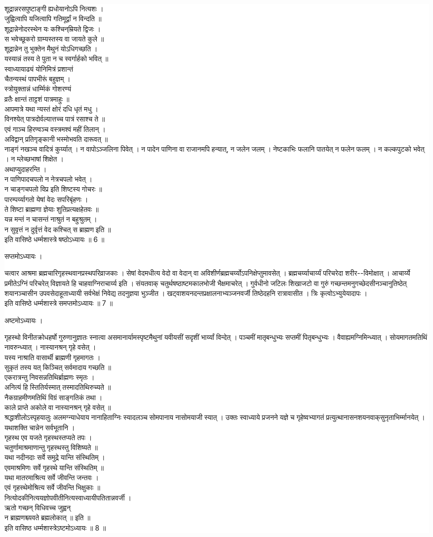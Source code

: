 शूद्रान्नरसपुष्टाङ्गी ह्यधोयानोऽपि नित्यशः ।  
जुह्वित्वापि यजित्वापि गतिमूर्द्वां न विन्दति ॥  
शूद्रान्नेनोदरस्थेन यः कश्चिन्‌म्रियते द्विजः ।  
स भवेच्छूकरो ग्राम्यस्तस्य वा जायते कुले ॥  
शूद्रान्नेन तु भुक्तेन मैथुनं योऽधिगच्छति ।  
यस्यान्नं तस्य ते पुता न च स्वर्गार्हको भवित् ॥  
स्वाध्यायाढ्यं योनिमित्रं प्रशान्तं  
चैतन्यस्थं पापभीरूं बहुज्ञम् ।  
स्त्रोयुक्तान्नं धार्म्मिकं गोशरण्यं  
व्रतैः क्षान्तं ताट्टशं पात्रमाहुः ॥  
आपमात्रे यथा न्यस्तं क्षोरं दधि धृतं मधु ।  
विनश्येत् पात्रदोर्वल्यात्तच्च पात्रं रसाश्च ते ॥  
एवं गाञ्च हिरण्वञ्च वस्त्रमश्वं महीं तिलान् ।  
अविद्वान् प्रतिगृङ्कानी भस्मोभवति दारूवत् ॥  
 नाङ्गं नखञ्च वादित्रं कुर्य्यात् । न वापोऽञ्जलिना पिवेत् । न पादेन पाणिना वा राजानमपि हन्यात्, न जलेन जलम् । नेष्टकाभिः फलानि पातयेत् न फलेन फलम् । न कल्कपुटको भवेत् । न म्लेच्छभाषां शिक्षेत ।  
  अथाप्युदाहरन्ति ।  
न पाणिपादचपलो न नेत्रचपलो भवेत् ।  
न चाङ्गचपलो विप्र इति शिष्टस्य गोचरः ॥  
पारम्पर्य्यागतो येषां वेदः सपरिबृंहणः ।  
ते शिष्टा ब्राह्मणा ज्ञेयाः शुतिप्रत्यक्षहेतवः ॥  
यन्न मन्तं न चासन्तं नाश्रुतं न बहुश्रुतम् ।  
न सुवृत्तं न दुर्वृत्तं वेद कश्चित् स ब्राह्मण इति ॥  
इति वासिष्ठे धर्म्मशास्त्रे षष्ठोऽध्यायः ॥ 6 ॥

 सप्तमोऽध्यायः ।

 चत्वार आश्रमा ब्रह्मचारिगृहस्थवानप्रस्थपरिव्राजकाः । सेषां वेदमधीत्य वेदो वा वेदान् वा अविशीर्णब्रह्मचर्य्योऽपनिक्षेप्तुमावसेत् । ब्रह्मचर्य्याचार्य्यं परिचरेदा शरीर--विमोक्षात् । आचार्य्ये प्रमीतेऽग्निं परिचरेत् विज्ञायते हि चाहवाग्निराचार्य्य इति । संयतवाक् चतुर्थषष्ठाष्टमकालभोजी भैक्षमाचरेत् । गुर्वधीनो जटिलः शिखाजटो वा गुरुं गच्छन्तमनुगच्छेदसीनञ्चानुतिष्ठेत् शयानञ्चासीन उपवसेदाहूताध्यायी सर्वभेक्षं निवेद्य तदनुज्ञया भुञ्जीत । खट्वाशयनदन्तप्रक्षालनाभ्यञ्जनवर्जी तिष्ठेदहनि रात्रावासीत । त्रिः कृत्वोऽभ्युयेयादापः ।  
इति वासिष्ठे धर्म्मशास्त्रे समप्तमोऽध्यायः ॥ 7 ॥  


अष्टमोऽध्यायः ।

 गृहस्थो विनीतक्रोधहर्षो गुरुणानुज्ञातः स्नात्वा असमानार्यामस्पृष्टमैथुनां यवीयसीं सदृशीं भार्य्यां विन्देत् । पञ्चमीं मातृबन्धुभ्यः सप्तमीं पितृबन्धुभ्यः । वैवाह्यमग्निमिन्ध्यात् । सोयमागतमतिथिं नावरुन्ध्यात् । नास्यानश्रन् गृहे वसेत् ।  
यस्य नाश्राति वासार्थी ब्राह्मणी गृहमागतः ।  
सुकृतं तस्य यत् किञ्चित् सर्वमादाय गच्छति ॥  
एकरात्रन्तु निवसन्नतिथिर्ब्राह्मणः स्मृतः ।  
अनित्यं हि स्तितिर्यस्मात् तस्मादतिथिरुच्यते ॥  
नैकग्राहमीणमतिथिं विग्रं साङ्गतिकं तथा ।  
काले प्राप्ते अकोले वा नास्यानश्रन् गृहे वसेत् ॥  
 श्रद्धाशीलोऽस्पृहयालुः अलमग्न्याधेयाय नानाहिताग्निः स्यादलञ्च सोमपानाय नासोमयाजी स्यात् । उक्तः स्वाध्याये प्रजनने यज्ञे च गृहेष्वभ्यागतं प्रत्युत्थानासनशयनवाक्‌सुनृताभिर्म्मानयेत् । यथाशक्ति चान्नेन सर्वभूतानि ।  
गृहस्थ एव यजते गृहस्थस्तप्यते तपः ।  
चतुर्णामाश्रमाणान्तु गृहस्थस्तु विशिष्यते ॥  
यथा नदीनदाः सर्वे समुद्रे यान्ति संस्थितिम् ।  
एवमाश्रमिणः सर्वे गृहस्थे यान्ति संस्थितिम् ॥  
यथा मातरमाश्रित्य सर्वे जीवन्ति जन्तवः ।  
एवं गृहस्थेमोश्रित्य सर्वे जीवन्ति भिक्षुकाः ॥  
नित्योदकीनित्ययज्ञोपवीतीनित्यस्वाध्यायीपतितान्नवर्जी ।  
ऋतो गच्छन् विधिवच्च जुह्वन्  
न ब्राह्मणश्च्यवते ब्रह्मलोकात् ॥ इति ॥  
इति वासिष्ठ धर्म्मशास्त्रेऽष्टमोऽध्यायः ॥ 8 ॥

